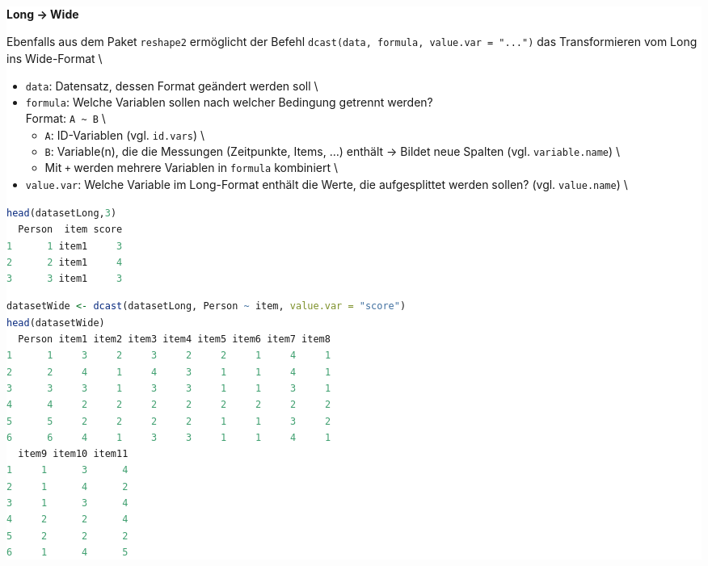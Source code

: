 

**Long $\rightarrow$ Wide**

Ebenfalls aus dem Paket `reshape2` ermöglicht der Befehl `dcast(data, formula, value.var = "...")` das Transformieren vom Long ins Wide-Format \

- `data`: Datensatz, dessen Format geändert werden soll \
- `formula`: Welche Variablen sollen nach welcher Bedingung getrennt werden? \
  Format: `A ~ B` \
  - `A`: ID-Variablen (vgl. `id.vars`) \
  - `B`: Variable(n), die die Messungen (Zeitpunkte, Items, …) enthält $\rightarrow$ Bildet neue Spalten (vgl. `variable.name`) \
  - Mit `+` werden mehrere Variablen in `formula` kombiniert \
- `value.var`: Welche Variable im Long-Format enthält die Werte, die aufgesplittet werden sollen? (vgl. `value.name`) \


``` r
head(datasetLong,3)
  Person  item score
1      1 item1     3
2      2 item1     4
3      3 item1     3
```




``` r
datasetWide <- dcast(datasetLong, Person ~ item, value.var = "score")
head(datasetWide)
  Person item1 item2 item3 item4 item5 item6 item7 item8
1      1     3     2     3     2     2     1     4     1
2      2     4     1     4     3     1     1     4     1
3      3     3     1     3     3     1     1     3     1
4      4     2     2     2     2     2     2     2     2
5      5     2     2     2     2     1     1     3     2
6      6     4     1     3     3     1     1     4     1
  item9 item10 item11
1     1      3      4
2     1      4      2
3     1      3      4
4     2      2      4
5     2      2      2
6     1      4      5
```

